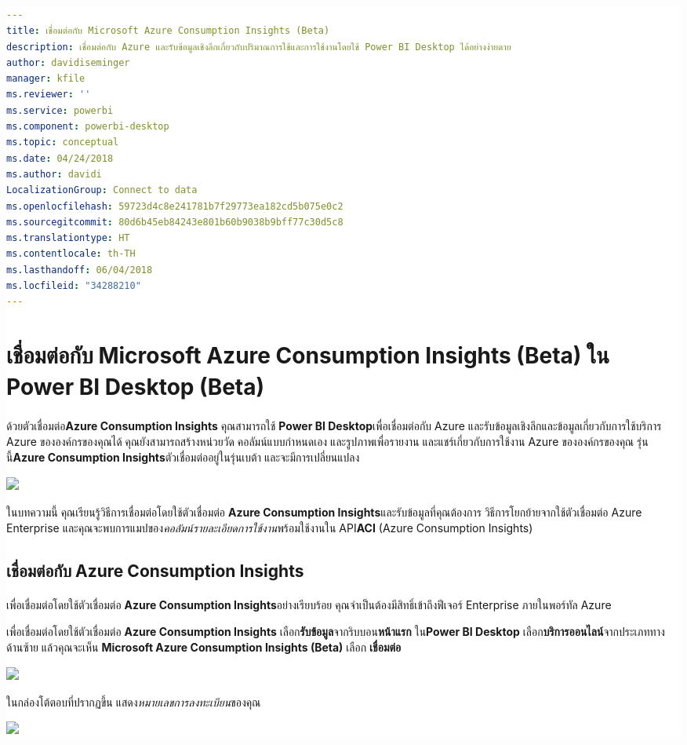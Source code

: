 ```yaml
---
title: เชื่อมต่อกับ Microsoft Azure Consumption Insights (Beta)
description: เชื่อมต่อกับ Azure และรับข้อมูลเชิงลึกเกี่ยวกับปริมาณการใช้และการใช้งานโดยใช้ Power BI Desktop ได้อย่างง่ายดาย
author: davidiseminger
manager: kfile
ms.reviewer: ''
ms.service: powerbi
ms.component: powerbi-desktop
ms.topic: conceptual
ms.date: 04/24/2018
ms.author: davidi
LocalizationGroup: Connect to data
ms.openlocfilehash: 59723d4c8e241781b7f29773ea182cd5b075e0c2
ms.sourcegitcommit: 80d6b45eb84243e801b60b9038b9bff77c30d5c8
ms.translationtype: HT
ms.contentlocale: th-TH
ms.lasthandoff: 06/04/2018
ms.locfileid: "34288210"
---
```

# <a name="connect-to-azure-consumption-insights-in-power-bi-desktop-beta"></a>เชื่อมต่อกับ Microsoft Azure Consumption Insights (Beta) ใน Power BI Desktop (Beta)
ด้วยตัวเชื่อมต่อ**Azure Consumption Insights** คุณสามารถใช้ **Power BI Desktop**เพื่อเชื่อมต่อกับ Azure และรับข้อมูลเชิงลึกและข้อมูลเกี่ยวกับการใช้บริการ Azure ขององค์กรของคุณได้ คุณยังสามารถสร้างหน่วยวัด คอลัมน์แบบกำหนดเอง และรูปภาพเพื่อรายงาน และแชร์เกี่ยวกับการใช้งาน Azure ขององค์กรของคุณ รุ่นนี้**Azure Consumption Insights**ตัวเชื่อมต่ออยู่ในรุ่นเบต้า และจะมีการเปลี่ยนแปลง

![](media/desktop-connect-azure-consumption-insights/azure-consumption-insights_01.png)

ในบทความนี้ คุณเรียนรู้วิธีการเชื่อมต่อโดยใช้ตัวเชื่อมต่อ **Azure Consumption Insights**และรับข้อมูลที่คุณต้องการ วิธีการโยกย้ายจากใช้ตัวเชื่อมต่อ Azure Enterprise และคุณจะพบการแมปของ*คอลัมน์รายละเอียดการใช้งาน*พร้อมใช้งานใน API**ACI** (Azure Consumption Insights)

## <a name="connect-to-azure-consumption-insights"></a>เชื่อมต่อกับ Azure Consumption Insights
เพื่อเชื่อมต่อโดยใช้ตัวเชื่อมต่อ **Azure Consumption Insights**อย่างเรียบร้อย คุณจำเป็นต้องมีสิทธิ์เข้าถึงฟีเจอร์ Enterprise ภายในพอร์ทัล Azure

เพื่อเชื่อมต่อโดยใช้ตัวเชื่อมต่อ **Azure Consumption Insights** เลือก**รับข้อมูล**จากริบบอน**หน้าแรก** ใน**Power BI Desktop** เลือก**บริการออนไลน์**จากประเภททางด้านซ้าย แล้วคุณจะเห็น **Microsoft Azure Consumption Insights (Beta)** เลือก **เชื่อมต่อ**

![](media/desktop-connect-azure-consumption-insights/azure-consumption-insights_01b.png)

ในกล่องโต้ตอบที่ปรากฏขึ้น แสดง*หมายเลขการลงทะเบียน*ของคุณ

![](media/desktop-connect-azure-consumption-insights/azure-consumption-insights_02.png)
